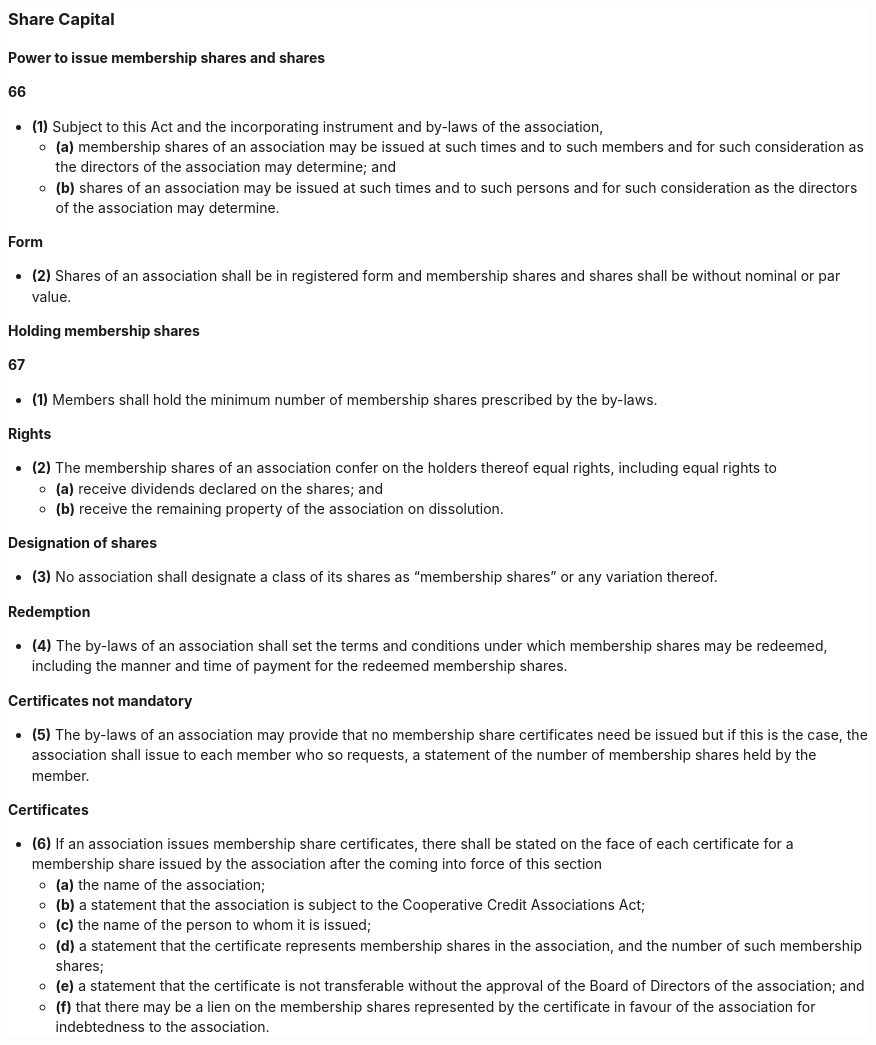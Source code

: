

### Share Capital



**Power to issue membership shares and shares**

**66** 

- **(1)** Subject to this Act and the incorporating instrument and by-laws of the association,
	- **(a)** membership shares of an association may be issued at such times and to such members and for such consideration as the directors of the association may determine; and
	- **(b)** shares of an association may be issued at such times and to such persons and for such consideration as the directors of the association may determine.

**Form**

- **(2)** Shares of an association shall be in registered form and membership shares and shares shall be without nominal or par value.




**Holding membership shares**

**67** 

- **(1)** Members shall hold the minimum number of membership shares prescribed by the by-laws.

**Rights**

- **(2)** The membership shares of an association confer on the holders thereof equal rights, including equal rights to
	- **(a)** receive dividends declared on the shares; and
	- **(b)** receive the remaining property of the association on dissolution.

**Designation of shares**

- **(3)** No association shall designate a class of its shares as “membership shares” or any variation thereof.

**Redemption**

- **(4)** The by-laws of an association shall set the terms and conditions under which membership shares may be redeemed, including the manner and time of payment for the redeemed membership shares.

**Certificates not mandatory**

- **(5)** The by-laws of an association may provide that no membership share certificates need be issued but if this is the case, the association shall issue to each member who so requests, a statement of the number of membership shares held by the member.

**Certificates**

- **(6)** If an association issues membership share certificates, there shall be stated on the face of each certificate for a membership share issued by the association after the coming into force of this section
	- **(a)** the name of the association;
	- **(b)** a statement that the association is subject to the Cooperative Credit Associations Act;
	- **(c)** the name of the person to whom it is issued;
	- **(d)** a statement that the certificate represents membership shares in the association, and the number of such membership shares;
	- **(e)** a statement that the certificate is not transferable without the approval of the Board of Directors of the association; and
	- **(f)** that there may be a lien on the membership shares represented by the certificate in favour of the association for indebtedness to the association.
